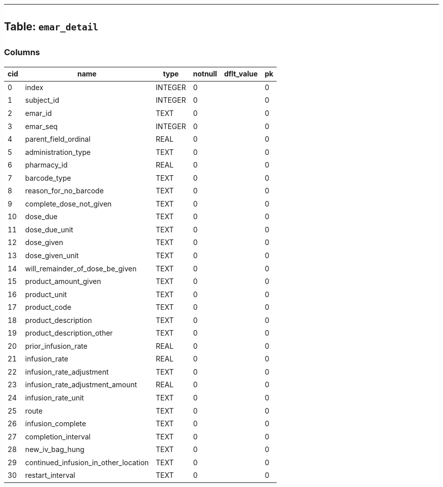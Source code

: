 ```sql
```

---

## Table: `emar_detail`

### Columns

|   cid | name                                 | type    |   notnull | dflt_value   |   pk |
|-------|--------------------------------------|---------|-----------|--------------|------|
|     0 | index                                | INTEGER |         0 |              |    0 |
|     1 | subject_id                           | INTEGER |         0 |              |    0 |
|     2 | emar_id                              | TEXT    |         0 |              |    0 |
|     3 | emar_seq                             | INTEGER |         0 |              |    0 |
|     4 | parent_field_ordinal                 | REAL    |         0 |              |    0 |
|     5 | administration_type                  | TEXT    |         0 |              |    0 |
|     6 | pharmacy_id                          | REAL    |         0 |              |    0 |
|     7 | barcode_type                         | TEXT    |         0 |              |    0 |
|     8 | reason_for_no_barcode                | TEXT    |         0 |              |    0 |
|     9 | complete_dose_not_given              | TEXT    |         0 |              |    0 |
|    10 | dose_due                             | TEXT    |         0 |              |    0 |
|    11 | dose_due_unit                        | TEXT    |         0 |              |    0 |
|    12 | dose_given                           | TEXT    |         0 |              |    0 |
|    13 | dose_given_unit                      | TEXT    |         0 |              |    0 |
|    14 | will_remainder_of_dose_be_given      | TEXT    |         0 |              |    0 |
|    15 | product_amount_given                 | TEXT    |         0 |              |    0 |
|    16 | product_unit                         | TEXT    |         0 |              |    0 |
|    17 | product_code                         | TEXT    |         0 |              |    0 |
|    18 | product_description                  | TEXT    |         0 |              |    0 |
|    19 | product_description_other            | TEXT    |         0 |              |    0 |
|    20 | prior_infusion_rate                  | REAL    |         0 |              |    0 |
|    21 | infusion_rate                        | REAL    |         0 |              |    0 |
|    22 | infusion_rate_adjustment             | TEXT    |         0 |              |    0 |
|    23 | infusion_rate_adjustment_amount      | REAL    |         0 |              |    0 |
|    24 | infusion_rate_unit                   | TEXT    |         0 |              |    0 |
|    25 | route                                | TEXT    |         0 |              |    0 |
|    26 | infusion_complete                    | TEXT    |         0 |              |    0 |
|    27 | completion_interval                  | TEXT    |         0 |              |    0 |
|    28 | new_iv_bag_hung                      | TEXT    |         0 |              |    0 |
|    29 | continued_infusion_in_other_location | TEXT    |         0 |              |    0 |
|    30 | restart_interval                     | TEXT    |         0 |              |    0 |
